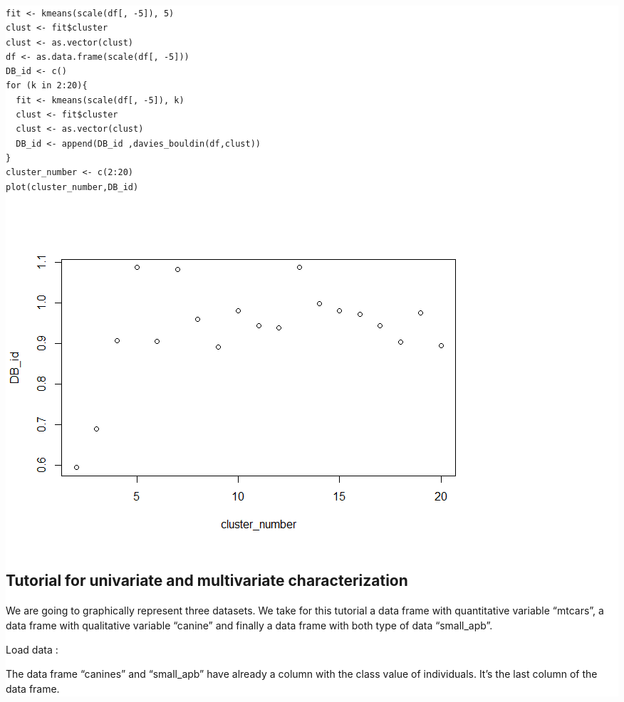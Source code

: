     fit <- kmeans(scale(df[, -5]), 5)
    clust <- fit$cluster
    clust <- as.vector(clust)
    df <- as.data.frame(scale(df[, -5]))
    DB_id <- c()
    for (k in 2:20){
      fit <- kmeans(scale(df[, -5]), k)
      clust <- fit$cluster
      clust <- as.vector(clust)
      DB_id <- append(DB_id ,davies_bouldin(df,clust))
    }
    cluster_number <- c(2:20)
    plot(cluster_number,DB_id)  

![](Tutorial_files/figure-markdown_strict/unnamed-chunk-10-1.png)

Tutorial for univariate and multivariate characterization
---------------------------------------------------------

We are going to graphically represent three datasets. We take for this
tutorial a data frame with quantitative variable “mtcars”, a data frame
with qualitative variable “canine” and finally a data frame with both
type of data “small\_apb”.

Load data :

The data frame “canines” and “small\_apb” have already a column with the
class value of individuals. It’s the last column of the data frame.
